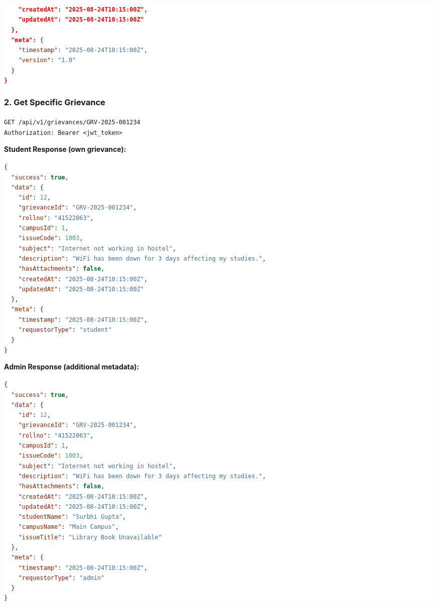 ```json
    "createdAt": "2025-08-24T10:15:00Z",
    "updatedAt": "2025-08-24T10:15:00Z"
  },
  "meta": {
    "timestamp": "2025-08-24T10:15:00Z",
    "version": "1.0"
  }
}
```

### 2. Get Specific Grievance
```http
GET /api/v1/grievances/GRV-2025-001234
Authorization: Bearer <jwt_token>
```

**Student Response (own grievance):**
```json
{
  "success": true,
  "data": {
    "id": 12,
    "grievanceId": "GRV-2025-001234",
    "rollno": "41522063",
    "campusId": 1,
    "issueCode": 1003,
    "subject": "Internet not working in hostel",
    "description": "WiFi has been down for 3 days affecting my studies.",
    "hasAttachments": false,
    "createdAt": "2025-08-24T10:15:00Z",
    "updatedAt": "2025-08-24T10:15:00Z"
  },
  "meta": {
    "timestamp": "2025-08-24T10:15:00Z",
    "requestorType": "student"
  }
}
```

**Admin Response (additional metadata):**
```json
{
  "success": true,
  "data": {
    "id": 12,
    "grievanceId": "GRV-2025-001234",
    "rollno": "41522063",
    "campusId": 1,
    "issueCode": 1003,
    "subject": "Internet not working in hostel",
    "description": "WiFi has been down for 3 days affecting my studies.",
    "hasAttachments": false,
    "createdAt": "2025-08-24T10:15:00Z",
    "updatedAt": "2025-08-24T10:15:00Z",
    "studentName": "Surbhi Gupta",
    "campusName": "Main Campus",
    "issueTitle": "Library Book Unavailable"
  },
  "meta": {
    "timestamp": "2025-08-24T10:15:00Z",
    "requestorType": "admin"
  }
}
```
